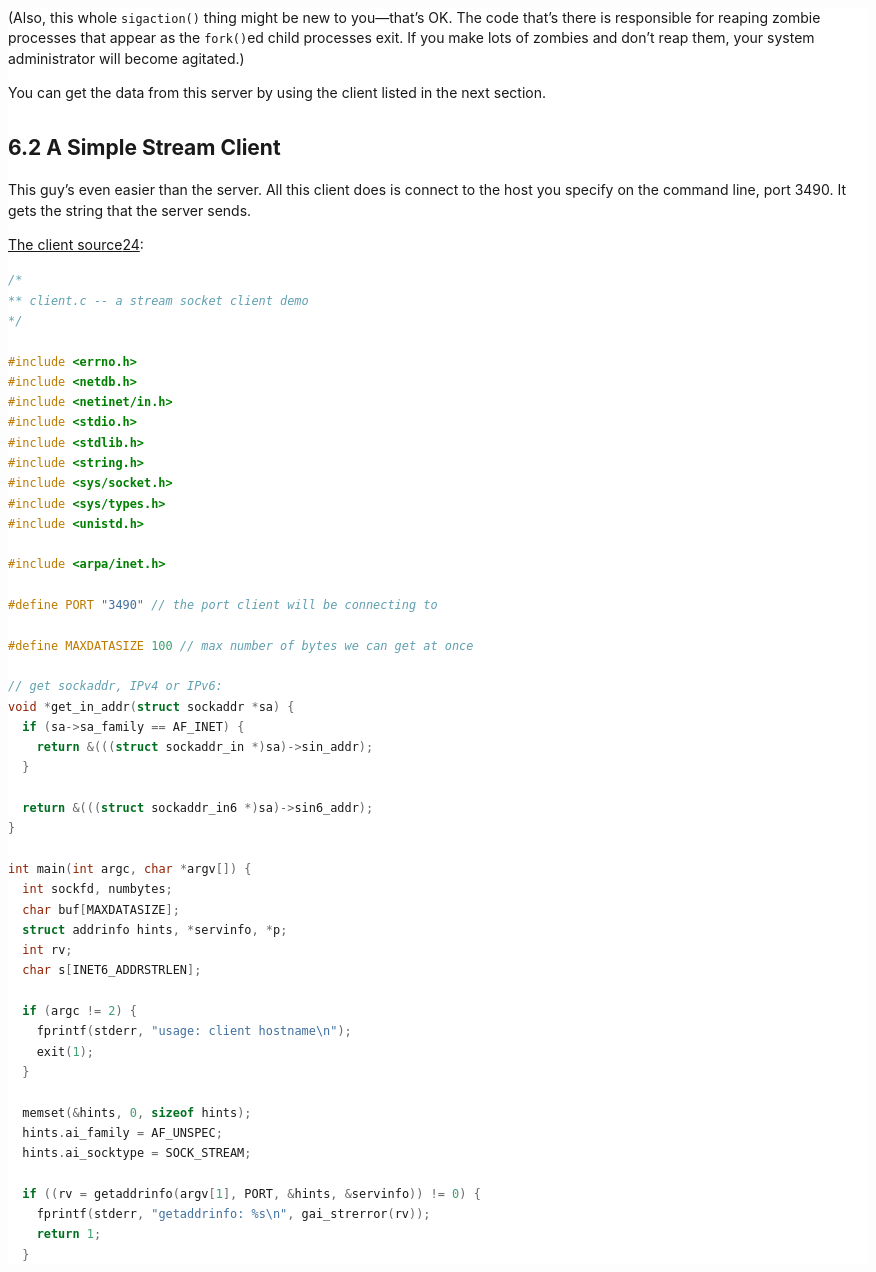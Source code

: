 (Also, this whole `sigaction()` thing might be new to you—that’s OK. The code that’s there is responsible for reaping zombie processes that appear as the `fork()`ed child processes exit. If you make lots of zombies and don’t reap them, your system administrator will become agitated.)

You can get the data from this server by using the client listed in the next section.

## 6.2 A Simple Stream Client

This guy’s even easier than the server. All this client does is connect to the host you specify on the command line, port 3490. It gets the string that the server sends.

[The client source](https://beej.us/guide/bgnet/source/examples/client.c)[24](https://beej.us/guide/bgnet/html/index-wide.html#fn24):

```cpp
/*
** client.c -- a stream socket client demo
*/

#include <errno.h>
#include <netdb.h>
#include <netinet/in.h>
#include <stdio.h>
#include <stdlib.h>
#include <string.h>
#include <sys/socket.h>
#include <sys/types.h>
#include <unistd.h>

#include <arpa/inet.h>

#define PORT "3490" // the port client will be connecting to

#define MAXDATASIZE 100 // max number of bytes we can get at once

// get sockaddr, IPv4 or IPv6:
void *get_in_addr(struct sockaddr *sa) {
  if (sa->sa_family == AF_INET) {
    return &(((struct sockaddr_in *)sa)->sin_addr);
  }

  return &(((struct sockaddr_in6 *)sa)->sin6_addr);
}

int main(int argc, char *argv[]) {
  int sockfd, numbytes;
  char buf[MAXDATASIZE];
  struct addrinfo hints, *servinfo, *p;
  int rv;
  char s[INET6_ADDRSTRLEN];

  if (argc != 2) {
    fprintf(stderr, "usage: client hostname\n");
    exit(1);
  }

  memset(&hints, 0, sizeof hints);
  hints.ai_family = AF_UNSPEC;
  hints.ai_socktype = SOCK_STREAM;

  if ((rv = getaddrinfo(argv[1], PORT, &hints, &servinfo)) != 0) {
    fprintf(stderr, "getaddrinfo: %s\n", gai_strerror(rv));
    return 1;
  }

```